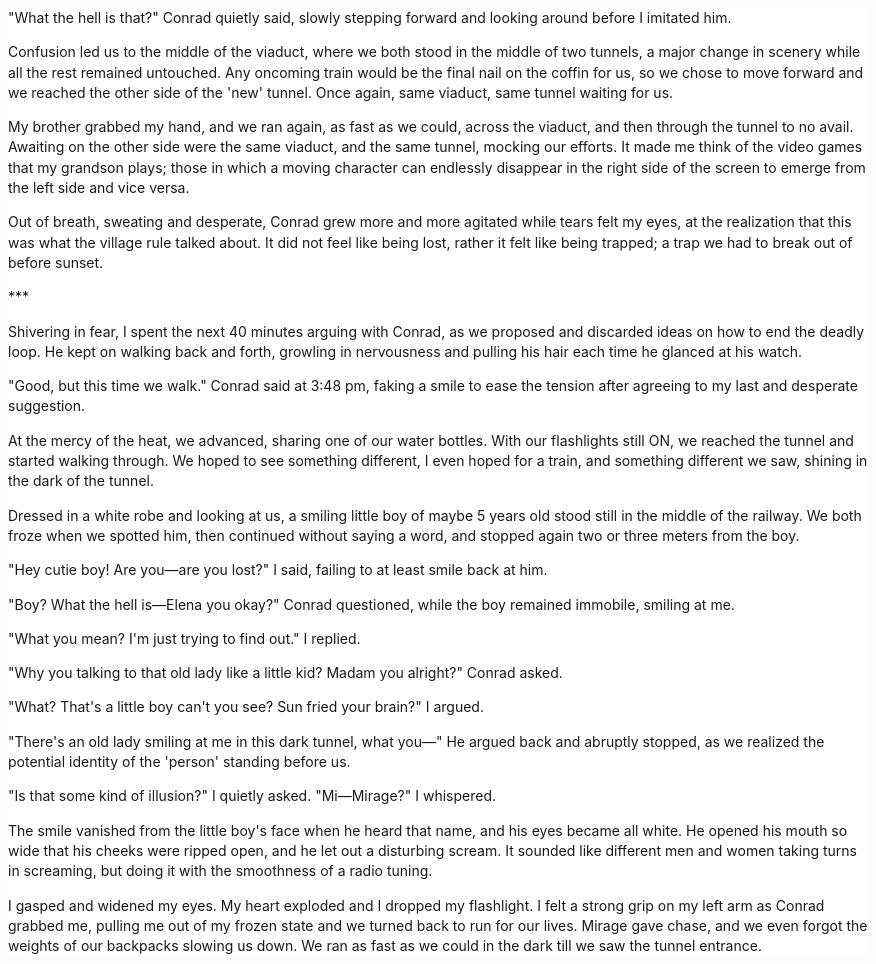 "What the hell is that?" Conrad quietly said, slowly stepping forward and looking around before I imitated him. 

Confusion led us to the middle of the viaduct, where we both stood in the middle of two tunnels, a major change in scenery while all the rest remained untouched. Any oncoming train would be the final nail on the coffin for us, so we chose to move forward and we reached the other side of the 'new' tunnel. Once again, same viaduct, same tunnel waiting for us. 

My brother grabbed my hand, and we ran again, as fast as we could, across the viaduct, and then through the tunnel to no avail. Awaiting on the other side were the same viaduct, and the same tunnel, mocking our efforts. It made me think of the video games that my grandson plays; those in which a moving character can endlessly disappear in the right side of the screen to emerge from the left side and vice versa. 

Out of breath, sweating and desperate, Conrad grew more and more agitated while tears felt my eyes, at the realization that this was what the village rule talked about. It did not feel like being lost, rather it felt like being trapped; a trap we had to break out of before sunset.

\*\*\*

Shivering in fear, I spent the next 40 minutes arguing with Conrad, as we proposed and discarded ideas on how to end the deadly loop. He kept on walking back and forth, growling in nervousness and pulling his hair each time he glanced at his watch. 

"Good, but this time we walk." Conrad said at 3:48 pm, faking a smile to ease the tension after agreeing to my last and desperate suggestion. 

At the mercy of the heat, we advanced, sharing one of our water bottles. With our flashlights still ON, we reached the tunnel and started walking through. We hoped to see something different, I even hoped for a train, and something different we saw, shining in the dark of the tunnel. 

Dressed in a white robe and looking at us, a smiling little boy of maybe 5 years old stood still in the middle of the railway. We both froze when we spotted him, then continued without saying a word, and stopped again two or three meters from the boy. 

"Hey cutie boy! Are you—are you lost?" I said, failing to at least smile back at him. 

"Boy? What the hell is—Elena you okay?" Conrad questioned, while the boy remained immobile, smiling at me. 

"What you mean? I'm just trying to find out." I replied.

"Why you talking to that old lady like a little kid? Madam you alright?" Conrad asked. 

"What? That's a little boy can't you see? Sun fried your brain?" I argued. 

"There's an old lady smiling at me in this dark tunnel, what you—" He argued back and abruptly stopped, as we realized the potential identity of the 'person' standing before us. 

"Is that some kind of illusion?" I quietly asked. "Mi—Mirage?" I whispered. 

The smile vanished from the little boy's face when he heard that name, and his eyes became all white. He opened his mouth so wide that his cheeks were ripped open, and he let out a disturbing scream. It sounded like different men and women taking turns in screaming, but doing it with the smoothness of a radio tuning. 

I gasped and widened my eyes. My heart exploded and I dropped my flashlight. I felt a strong grip on my left arm as Conrad grabbed me, pulling me out of my frozen state and we turned back to run for our lives. Mirage gave chase, and we even forgot the weights of our backpacks slowing us down. We ran as fast as we could in the dark till we saw the tunnel entrance.
